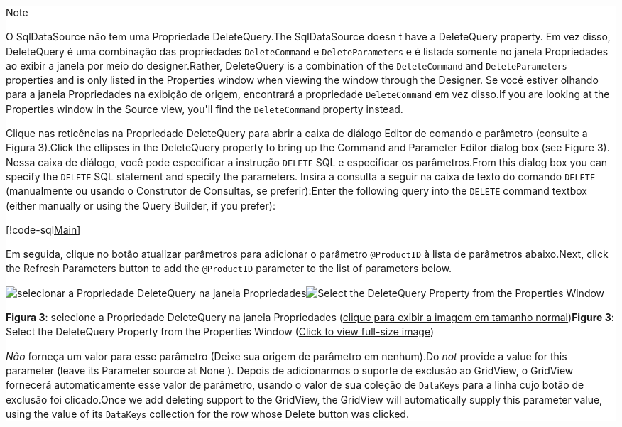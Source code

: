> [!NOTE]
> <span data-ttu-id="4e4c7-154">O SqlDataSource não tem uma Propriedade DeleteQuery.</span><span class="sxs-lookup"><span data-stu-id="4e4c7-154">The SqlDataSource doesn t have a DeleteQuery property.</span></span> <span data-ttu-id="4e4c7-155">Em vez disso, DeleteQuery é uma combinação das propriedades `DeleteCommand` e `DeleteParameters` e é listada somente no janela Propriedades ao exibir a janela por meio do designer.</span><span class="sxs-lookup"><span data-stu-id="4e4c7-155">Rather, DeleteQuery is a combination of the `DeleteCommand` and `DeleteParameters` properties and is only listed in the Properties window when viewing the window through the Designer.</span></span> <span data-ttu-id="4e4c7-156">Se você estiver olhando para a janela Propriedades na exibição de origem, encontrará a propriedade `DeleteCommand` em vez disso.</span><span class="sxs-lookup"><span data-stu-id="4e4c7-156">If you are looking at the Properties window in the Source view, you'll find the `DeleteCommand` property instead.</span></span>

<span data-ttu-id="4e4c7-157">Clique nas reticências na Propriedade DeleteQuery para abrir a caixa de diálogo Editor de comando e parâmetro (consulte a Figura 3).</span><span class="sxs-lookup"><span data-stu-id="4e4c7-157">Click the ellipses in the DeleteQuery property to bring up the Command and Parameter Editor dialog box (see Figure 3).</span></span> <span data-ttu-id="4e4c7-158">Nessa caixa de diálogo, você pode especificar a instrução `DELETE` SQL e especificar os parâmetros.</span><span class="sxs-lookup"><span data-stu-id="4e4c7-158">From this dialog box you can specify the `DELETE` SQL statement and specify the parameters.</span></span> <span data-ttu-id="4e4c7-159">Insira a consulta a seguir na caixa de texto do comando `DELETE` (manualmente ou usando o Construtor de Consultas, se preferir):</span><span class="sxs-lookup"><span data-stu-id="4e4c7-159">Enter the following query into the `DELETE` command textbox (either manually or using the Query Builder, if you prefer):</span></span>

[!code-sql[Main](inserting-updating-and-deleting-data-with-the-sqldatasource-cs/samples/sample1.sql)]

<span data-ttu-id="4e4c7-160">Em seguida, clique no botão atualizar parâmetros para adicionar o parâmetro `@ProductID` à lista de parâmetros abaixo.</span><span class="sxs-lookup"><span data-stu-id="4e4c7-160">Next, click the Refresh Parameters button to add the `@ProductID` parameter to the list of parameters below.</span></span>

<span data-ttu-id="4e4c7-161">[![selecionar a Propriedade DeleteQuery na janela Propriedades](inserting-updating-and-deleting-data-with-the-sqldatasource-cs/_static/image3.gif)](inserting-updating-and-deleting-data-with-the-sqldatasource-cs/_static/image3.png)</span><span class="sxs-lookup"><span data-stu-id="4e4c7-161">[![Select the DeleteQuery Property from the Properties Window](inserting-updating-and-deleting-data-with-the-sqldatasource-cs/_static/image3.gif)](inserting-updating-and-deleting-data-with-the-sqldatasource-cs/_static/image3.png)</span></span>

<span data-ttu-id="4e4c7-162">**Figura 3**: selecione a Propriedade DeleteQuery na janela Propriedades ([clique para exibir a imagem em tamanho normal](inserting-updating-and-deleting-data-with-the-sqldatasource-cs/_static/image4.png))</span><span class="sxs-lookup"><span data-stu-id="4e4c7-162">**Figure 3**: Select the DeleteQuery Property from the Properties Window ([Click to view full-size image](inserting-updating-and-deleting-data-with-the-sqldatasource-cs/_static/image4.png))</span></span>

<span data-ttu-id="4e4c7-163">*Não* forneça um valor para esse parâmetro (Deixe sua origem de parâmetro em nenhum).</span><span class="sxs-lookup"><span data-stu-id="4e4c7-163">Do *not* provide a value for this parameter (leave its Parameter source at None ).</span></span> <span data-ttu-id="4e4c7-164">Depois de adicionarmos o suporte de exclusão ao GridView, o GridView fornecerá automaticamente esse valor de parâmetro, usando o valor de sua coleção de `DataKeys` para a linha cujo botão de exclusão foi clicado.</span><span class="sxs-lookup"><span data-stu-id="4e4c7-164">Once we add deleting support to the GridView, the GridView will automatically supply this parameter value, using the value of its `DataKeys` collection for the row whose Delete button was clicked.</span></span>
